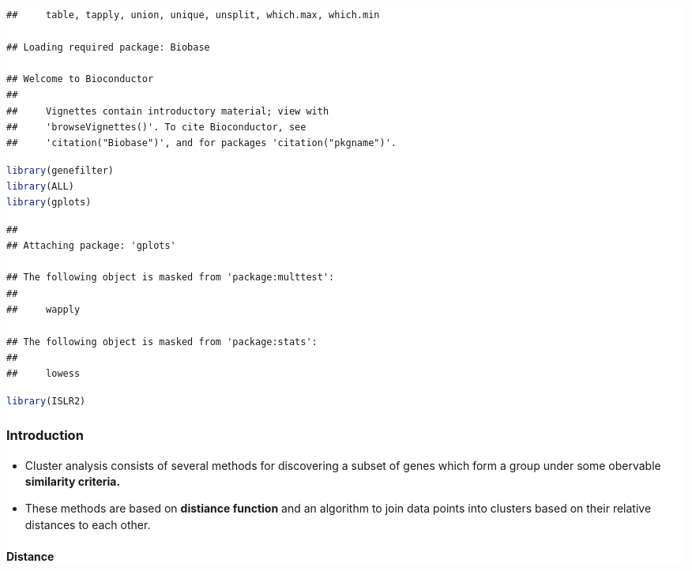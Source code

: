     ##     table, tapply, union, unique, unsplit, which.max, which.min

    ## Loading required package: Biobase

    ## Welcome to Bioconductor
    ## 
    ##     Vignettes contain introductory material; view with
    ##     'browseVignettes()'. To cite Bioconductor, see
    ##     'citation("Biobase")', and for packages 'citation("pkgname")'.

``` r
library(genefilter)
library(ALL)
library(gplots)
```

    ## 
    ## Attaching package: 'gplots'

    ## The following object is masked from 'package:multtest':
    ## 
    ##     wapply

    ## The following object is masked from 'package:stats':
    ## 
    ##     lowess

``` r
library(ISLR2)
```

### Introduction

- Cluster analysis consists of several methods for discovering a subset
  of genes which form a group under some obervable **similarity
  criteria.**

- These methods are based on **distiance function** and an algorithm to
  join data points into clusters based on their relative distances to
  each other.

#### Distance
